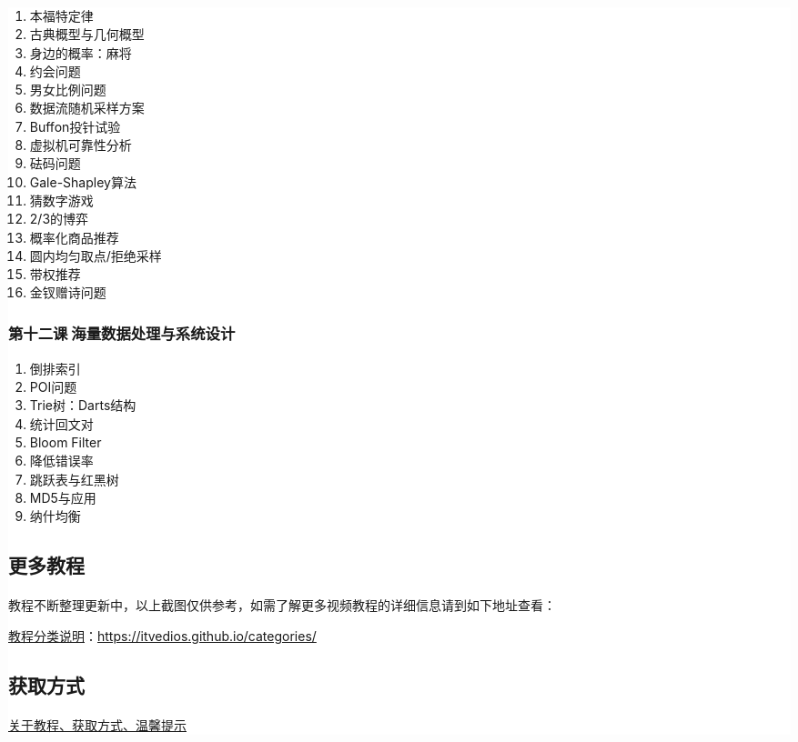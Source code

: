 1. 本福特定律 
2. 古典概型与几何概型 
2. 身边的概率：麻将 
3. 约会问题 
4. 男女比例问题 
5. 数据流随机采样方案 
6. Buffon投针试验 
7. 虚拟机可靠性分析 
8. 砝码问题 
9. Gale-Shapley算法 
10. 猜数字游戏 
11. 2/3的博弈 
12. 概率化商品推荐 
13. 圆内均匀取点/拒绝采样 
14. 带权推荐 
15. 金钗赠诗问题 

### 第十二课 海量数据处理与系统设计 

1. 倒排索引 
2. POI问题 
3. Trie树：Darts结构 
4. 统计回文对 
5. Bloom Filter 
6. 降低错误率 
7. 跳跃表与红黑树 
8. MD5与应用 
9. 纳什均衡

## 更多教程

教程不断整理更新中，以上截图仅供参考，如需了解更多视频教程的详细信息请到如下地址查看：

[教程分类说明](https://itvedios.github.io/categories/)：<https://itvedios.github.io/categories/>

## 获取方式

[关于教程、获取方式、温馨提示](https://itvedios.github.io/about/)